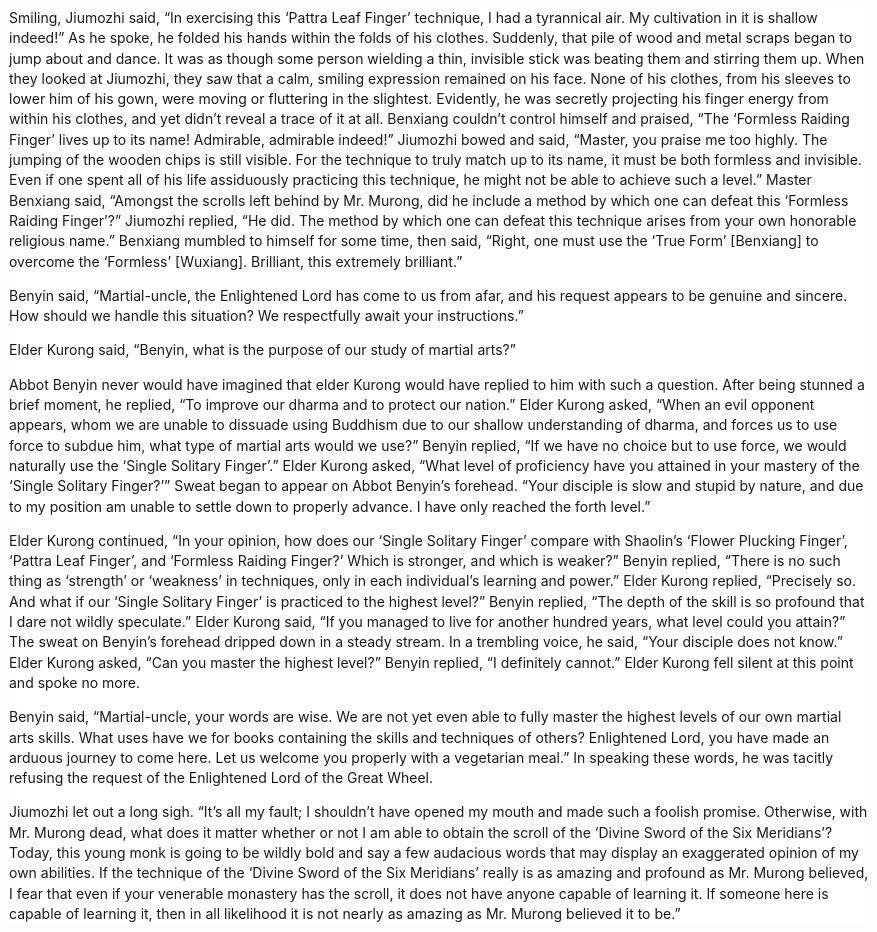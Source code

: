 Smiling, Jiumozhi said, “In exercising this ‘Pattra Leaf Finger’ technique, I had a tyrannical air. My cultivation in it is shallow indeed!” As he spoke, he folded his hands within the folds of his clothes. Suddenly, that pile of wood and metal scraps began to jump about and dance. It was as though some person wielding a thin, invisible stick was beating them and stirring them up. When they looked at Jiumozhi, they saw that a calm, smiling expression remained on his face. None of his clothes, from his sleeves to lower him of his gown, were moving or fluttering in the slightest. Evidently, he was secretly projecting his finger energy from within his clothes, and yet didn’t reveal a trace of it at all. Benxiang couldn’t control himself and praised, “The ‘Formless Raiding Finger’ lives up to its name! Admirable, admirable indeed!” Jiumozhi bowed and said, “Master, you praise me too highly. The jumping of the wooden chips is still visible. For the technique to truly match up to its name, it must be both formless and invisible. Even if one spent all of his life assiduously practicing this technique, he might not be able to achieve such a level.” Master Benxiang said, “Amongst the scrolls left behind by Mr. Murong, did he include a method by which one can defeat this ‘Formless Raiding Finger’?” Jiumozhi replied, “He did. The method by which one can defeat this technique arises from your own honorable religious name.” Benxiang mumbled to himself for some time, then said, “Right, one must use the ‘True Form’ [Benxiang] to overcome the ‘Formless’ [Wuxiang]. Brilliant, this extremely brilliant.”

Benyin said, “Martial-uncle, the Enlightened Lord has come to us from afar, and his request appears to be genuine and sincere. How should we handle this situation? We respectfully await your instructions.”

Elder Kurong said, “Benyin, what is the purpose of our study of martial arts?”

Abbot Benyin never would have imagined that elder Kurong would have replied to him with such a question. After being stunned a brief moment, he replied, “To improve our dharma and to protect our nation.” Elder Kurong asked, “When an evil opponent appears, whom we are unable to dissuade using Buddhism due to our shallow understanding of dharma, and forces us to use force to subdue him, what type of martial arts would we use?” Benyin replied, “If we have no choice but to use force, we would naturally use the ‘Single Solitary Finger’.” Elder Kurong asked, “What level of proficiency have you attained in your mastery of the ‘Single Solitary Finger?’” Sweat began to appear on Abbot Benyin’s forehead. “Your disciple is slow and stupid by nature, and due to my position am unable to settle down to properly advance. I have only reached the forth level.”

Elder Kurong continued, “In your opinion, how does our ‘Single Solitary Finger’ compare with Shaolin’s ‘Flower Plucking Finger’, ‘Pattra Leaf Finger’, and ‘Formless Raiding Finger?’ Which is stronger, and which is weaker?” Benyin replied, “There is no such thing as ‘strength’ or ‘weakness’ in techniques, only in each individual’s learning and power.” Elder Kurong replied, “Precisely so. And what if our ‘Single Solitary Finger’ is practiced to the highest level?” Benyin replied, “The depth of the skill is so profound that I dare not wildly speculate.” Elder Kurong said, “If you managed to live for another hundred years, what level could you attain?” The sweat on Benyin’s forehead dripped down in a steady stream. In a trembling voice, he said, “Your disciple does not know.” Elder Kurong asked, “Can you master the highest level?” Benyin replied, “I definitely cannot.” Elder Kurong fell silent at this point and spoke no more.

Benyin said, “Martial-uncle, your words are wise. We are not yet even able to fully master the highest levels of our own martial arts skills. What uses have we for books containing the skills and techniques of others? Enlightened Lord, you have made an arduous journey to come here. Let us welcome you properly with a vegetarian meal.” In speaking these words, he was tacitly refusing the request of the Enlightened Lord of the Great Wheel.

Jiumozhi let out a long sigh. “It’s all my fault; I shouldn’t have opened my mouth and made such a foolish promise. Otherwise, with Mr. Murong dead, what does it matter whether or not I am able to obtain the scroll of the ‘Divine Sword of the Six Meridians’? Today, this young monk is going to be wildly bold and say a few audacious words that may display an exaggerated opinion of my own abilities. If the technique of the ‘Divine Sword of the Six Meridians’ really is as amazing and profound as Mr. Murong believed, I fear that even if your venerable monastery has the scroll, it does not have anyone capable of learning it. If someone here is capable of learning it, then in all likelihood it is not nearly as amazing as Mr. Murong believed it to be.”
